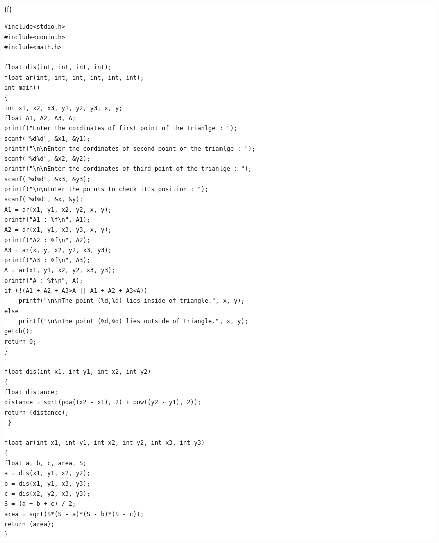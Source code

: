    (f)
   
    #include<stdio.h>
    #include<conio.h>
    #include<math.h>

    float dis(int, int, int, int);
    float ar(int, int, int, int, int, int);
    int main()
    {
	int x1, x2, x3, y1, y2, y3, x, y;
	float A1, A2, A3, A;
	printf("Enter the cordinates of first point of the trianlge : ");
	scanf("%d%d", &x1, &y1);
	printf("\n\nEnter the cordinates of second point of the trianlge : ");
	scanf("%d%d", &x2, &y2);
	printf("\n\nEnter the cordinates of third point of the trianlge : ");
	scanf("%d%d", &x3, &y3);
	printf("\n\nEnter the points to check it's position : ");
	scanf("%d%d", &x, &y);
	A1 = ar(x1, y1, x2, y2, x, y);
	printf("A1 : %f\n", A1);
	A2 = ar(x1, y1, x3, y3, x, y);
	printf("A2 : %f\n", A2);
	A3 = ar(x, y, x2, y2, x3, y3);
	printf("A3 : %f\n", A3);
	A = ar(x1, y1, x2, y2, x3, y3);
	printf("A : %f\n", A);
	if (!(A1 + A2 + A3>A || A1 + A2 + A3<A))
		printf("\n\nThe point (%d,%d) lies inside of triangle.", x, y);
	else
		printf("\n\nThe point (%d,%d) lies outside of triangle.", x, y);
	getch();
	return 0;
    }

    float dis(int x1, int y1, int x2, int y2)
    {
  	float distance;
	distance = sqrt(pow((x2 - x1), 2) + pow((y2 - y1), 2));
	return (distance);
     }

    float ar(int x1, int y1, int x2, int y2, int x3, int y3)
    {
	float a, b, c, area, S;
	a = dis(x1, y1, x2, y2);
	b = dis(x1, y1, x3, y3);
	c = dis(x2, y2, x3, y3);
	S = (a + b + c) / 2;
	area = sqrt(S*(S - a)*(S - b)*(S - c));
	return (area);
    }
   